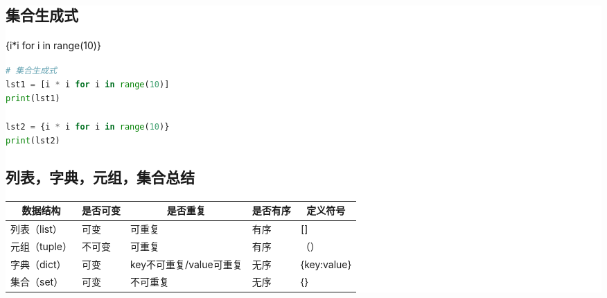 

## 集合生成式

{i*i 	for	i	in	range(10)}

```python
# 集合生成式
lst1 = [i * i for i in range(10)]
print(lst1)

lst2 = {i * i for i in range(10)}
print(lst2)
```



## 列表，字典，元组，集合总结

| 数据结构      | 是否可变 | 是否重复                | 是否有序 | 定义符号    |
| ------------- | -------- | ----------------------- | -------- | ----------- |
| 列表（list）  | 可变     | 可重复                  | 有序     | []          |
| 元组（tuple） | 不可变   | 可重复                  | 有序     | （）        |
| 字典（dict）  | 可变     | key不可重复/value可重复 | 无序     | {key:value} |
| 集合（set）   | 可变     | 不可重复                | 无序     | {}          |















